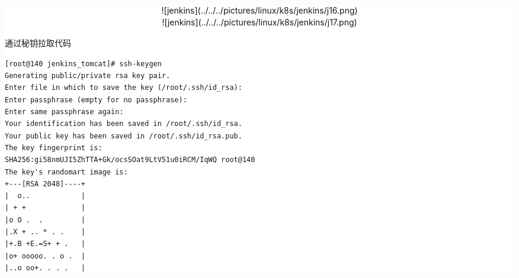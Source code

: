 <center>![jenkins](../../../pictures/linux/k8s/jenkins/j16.png)</center>
<center>![jenkins](../../../pictures/linux/k8s/jenkins/j17.png)</center>

通过秘钥拉取代码

```
[root@140 jenkins_tomcat]# ssh-keygen 
Generating public/private rsa key pair.
Enter file in which to save the key (/root/.ssh/id_rsa): 
Enter passphrase (empty for no passphrase): 
Enter same passphrase again: 
Your identification has been saved in /root/.ssh/id_rsa.
Your public key has been saved in /root/.ssh/id_rsa.pub.
The key fingerprint is:
SHA256:gi58nmUJI5ZhTTA+Gk/ocsSOat9LtV51u0iRCM/IqWQ root@140
The key's randomart image is:
+---[RSA 2048]----+
|  o..            |
| + +             |
|o O .  .         |
|.X + .. * . .    |
|+.B +E.=S+ + .   |
|o+ ooooo. . o .  |
|..o oo+. . . .   |
```